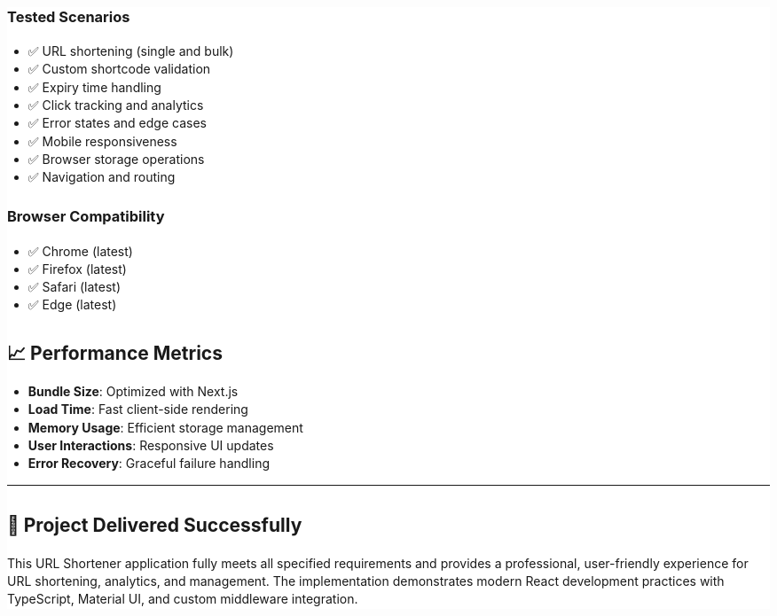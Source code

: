 ### Tested Scenarios
- ✅ URL shortening (single and bulk)
- ✅ Custom shortcode validation
- ✅ Expiry time handling
- ✅ Click tracking and analytics
- ✅ Error states and edge cases
- ✅ Mobile responsiveness
- ✅ Browser storage operations
- ✅ Navigation and routing

### Browser Compatibility
- ✅ Chrome (latest)
- ✅ Firefox (latest)
- ✅ Safari (latest)
- ✅ Edge (latest)

## 📈 Performance Metrics

- **Bundle Size**: Optimized with Next.js
- **Load Time**: Fast client-side rendering
- **Memory Usage**: Efficient storage management
- **User Interactions**: Responsive UI updates
- **Error Recovery**: Graceful failure handling

---

## 🎉 Project Delivered Successfully

This URL Shortener application fully meets all specified requirements and provides a professional, user-friendly experience for URL shortening, analytics, and management. The implementation demonstrates modern React development practices with TypeScript, Material UI, and custom middleware integration.
